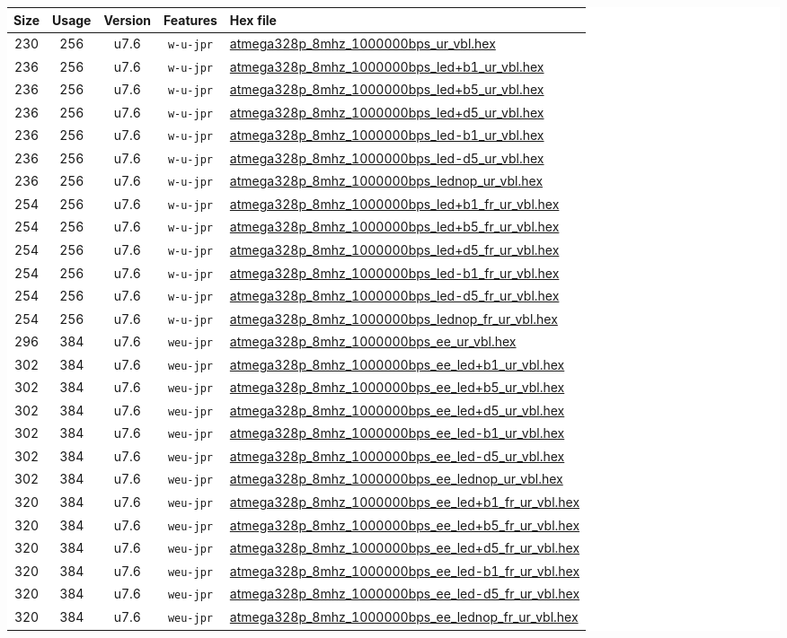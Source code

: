 |Size|Usage|Version|Features|Hex file|
|:-:|:-:|:-:|:-:|:--|
|230|256|u7.6|`w-u-jpr`|[atmega328p_8mhz_1000000bps_ur_vbl.hex](https://raw.githubusercontent.com/stefanrueger/urboot/main/bootloaders/atmega328p/fcpu_8mhz/1000000_bps/atmega328p_8mhz_1000000bps_ur_vbl.hex)|
|236|256|u7.6|`w-u-jpr`|[atmega328p_8mhz_1000000bps_led+b1_ur_vbl.hex](https://raw.githubusercontent.com/stefanrueger/urboot/main/bootloaders/atmega328p/fcpu_8mhz/1000000_bps/atmega328p_8mhz_1000000bps_led+b1_ur_vbl.hex)|
|236|256|u7.6|`w-u-jpr`|[atmega328p_8mhz_1000000bps_led+b5_ur_vbl.hex](https://raw.githubusercontent.com/stefanrueger/urboot/main/bootloaders/atmega328p/fcpu_8mhz/1000000_bps/atmega328p_8mhz_1000000bps_led+b5_ur_vbl.hex)|
|236|256|u7.6|`w-u-jpr`|[atmega328p_8mhz_1000000bps_led+d5_ur_vbl.hex](https://raw.githubusercontent.com/stefanrueger/urboot/main/bootloaders/atmega328p/fcpu_8mhz/1000000_bps/atmega328p_8mhz_1000000bps_led+d5_ur_vbl.hex)|
|236|256|u7.6|`w-u-jpr`|[atmega328p_8mhz_1000000bps_led-b1_ur_vbl.hex](https://raw.githubusercontent.com/stefanrueger/urboot/main/bootloaders/atmega328p/fcpu_8mhz/1000000_bps/atmega328p_8mhz_1000000bps_led-b1_ur_vbl.hex)|
|236|256|u7.6|`w-u-jpr`|[atmega328p_8mhz_1000000bps_led-d5_ur_vbl.hex](https://raw.githubusercontent.com/stefanrueger/urboot/main/bootloaders/atmega328p/fcpu_8mhz/1000000_bps/atmega328p_8mhz_1000000bps_led-d5_ur_vbl.hex)|
|236|256|u7.6|`w-u-jpr`|[atmega328p_8mhz_1000000bps_lednop_ur_vbl.hex](https://raw.githubusercontent.com/stefanrueger/urboot/main/bootloaders/atmega328p/fcpu_8mhz/1000000_bps/atmega328p_8mhz_1000000bps_lednop_ur_vbl.hex)|
|254|256|u7.6|`w-u-jpr`|[atmega328p_8mhz_1000000bps_led+b1_fr_ur_vbl.hex](https://raw.githubusercontent.com/stefanrueger/urboot/main/bootloaders/atmega328p/fcpu_8mhz/1000000_bps/atmega328p_8mhz_1000000bps_led+b1_fr_ur_vbl.hex)|
|254|256|u7.6|`w-u-jpr`|[atmega328p_8mhz_1000000bps_led+b5_fr_ur_vbl.hex](https://raw.githubusercontent.com/stefanrueger/urboot/main/bootloaders/atmega328p/fcpu_8mhz/1000000_bps/atmega328p_8mhz_1000000bps_led+b5_fr_ur_vbl.hex)|
|254|256|u7.6|`w-u-jpr`|[atmega328p_8mhz_1000000bps_led+d5_fr_ur_vbl.hex](https://raw.githubusercontent.com/stefanrueger/urboot/main/bootloaders/atmega328p/fcpu_8mhz/1000000_bps/atmega328p_8mhz_1000000bps_led+d5_fr_ur_vbl.hex)|
|254|256|u7.6|`w-u-jpr`|[atmega328p_8mhz_1000000bps_led-b1_fr_ur_vbl.hex](https://raw.githubusercontent.com/stefanrueger/urboot/main/bootloaders/atmega328p/fcpu_8mhz/1000000_bps/atmega328p_8mhz_1000000bps_led-b1_fr_ur_vbl.hex)|
|254|256|u7.6|`w-u-jpr`|[atmega328p_8mhz_1000000bps_led-d5_fr_ur_vbl.hex](https://raw.githubusercontent.com/stefanrueger/urboot/main/bootloaders/atmega328p/fcpu_8mhz/1000000_bps/atmega328p_8mhz_1000000bps_led-d5_fr_ur_vbl.hex)|
|254|256|u7.6|`w-u-jpr`|[atmega328p_8mhz_1000000bps_lednop_fr_ur_vbl.hex](https://raw.githubusercontent.com/stefanrueger/urboot/main/bootloaders/atmega328p/fcpu_8mhz/1000000_bps/atmega328p_8mhz_1000000bps_lednop_fr_ur_vbl.hex)|
|296|384|u7.6|`weu-jpr`|[atmega328p_8mhz_1000000bps_ee_ur_vbl.hex](https://raw.githubusercontent.com/stefanrueger/urboot/main/bootloaders/atmega328p/fcpu_8mhz/1000000_bps/atmega328p_8mhz_1000000bps_ee_ur_vbl.hex)|
|302|384|u7.6|`weu-jpr`|[atmega328p_8mhz_1000000bps_ee_led+b1_ur_vbl.hex](https://raw.githubusercontent.com/stefanrueger/urboot/main/bootloaders/atmega328p/fcpu_8mhz/1000000_bps/atmega328p_8mhz_1000000bps_ee_led+b1_ur_vbl.hex)|
|302|384|u7.6|`weu-jpr`|[atmega328p_8mhz_1000000bps_ee_led+b5_ur_vbl.hex](https://raw.githubusercontent.com/stefanrueger/urboot/main/bootloaders/atmega328p/fcpu_8mhz/1000000_bps/atmega328p_8mhz_1000000bps_ee_led+b5_ur_vbl.hex)|
|302|384|u7.6|`weu-jpr`|[atmega328p_8mhz_1000000bps_ee_led+d5_ur_vbl.hex](https://raw.githubusercontent.com/stefanrueger/urboot/main/bootloaders/atmega328p/fcpu_8mhz/1000000_bps/atmega328p_8mhz_1000000bps_ee_led+d5_ur_vbl.hex)|
|302|384|u7.6|`weu-jpr`|[atmega328p_8mhz_1000000bps_ee_led-b1_ur_vbl.hex](https://raw.githubusercontent.com/stefanrueger/urboot/main/bootloaders/atmega328p/fcpu_8mhz/1000000_bps/atmega328p_8mhz_1000000bps_ee_led-b1_ur_vbl.hex)|
|302|384|u7.6|`weu-jpr`|[atmega328p_8mhz_1000000bps_ee_led-d5_ur_vbl.hex](https://raw.githubusercontent.com/stefanrueger/urboot/main/bootloaders/atmega328p/fcpu_8mhz/1000000_bps/atmega328p_8mhz_1000000bps_ee_led-d5_ur_vbl.hex)|
|302|384|u7.6|`weu-jpr`|[atmega328p_8mhz_1000000bps_ee_lednop_ur_vbl.hex](https://raw.githubusercontent.com/stefanrueger/urboot/main/bootloaders/atmega328p/fcpu_8mhz/1000000_bps/atmega328p_8mhz_1000000bps_ee_lednop_ur_vbl.hex)|
|320|384|u7.6|`weu-jpr`|[atmega328p_8mhz_1000000bps_ee_led+b1_fr_ur_vbl.hex](https://raw.githubusercontent.com/stefanrueger/urboot/main/bootloaders/atmega328p/fcpu_8mhz/1000000_bps/atmega328p_8mhz_1000000bps_ee_led+b1_fr_ur_vbl.hex)|
|320|384|u7.6|`weu-jpr`|[atmega328p_8mhz_1000000bps_ee_led+b5_fr_ur_vbl.hex](https://raw.githubusercontent.com/stefanrueger/urboot/main/bootloaders/atmega328p/fcpu_8mhz/1000000_bps/atmega328p_8mhz_1000000bps_ee_led+b5_fr_ur_vbl.hex)|
|320|384|u7.6|`weu-jpr`|[atmega328p_8mhz_1000000bps_ee_led+d5_fr_ur_vbl.hex](https://raw.githubusercontent.com/stefanrueger/urboot/main/bootloaders/atmega328p/fcpu_8mhz/1000000_bps/atmega328p_8mhz_1000000bps_ee_led+d5_fr_ur_vbl.hex)|
|320|384|u7.6|`weu-jpr`|[atmega328p_8mhz_1000000bps_ee_led-b1_fr_ur_vbl.hex](https://raw.githubusercontent.com/stefanrueger/urboot/main/bootloaders/atmega328p/fcpu_8mhz/1000000_bps/atmega328p_8mhz_1000000bps_ee_led-b1_fr_ur_vbl.hex)|
|320|384|u7.6|`weu-jpr`|[atmega328p_8mhz_1000000bps_ee_led-d5_fr_ur_vbl.hex](https://raw.githubusercontent.com/stefanrueger/urboot/main/bootloaders/atmega328p/fcpu_8mhz/1000000_bps/atmega328p_8mhz_1000000bps_ee_led-d5_fr_ur_vbl.hex)|
|320|384|u7.6|`weu-jpr`|[atmega328p_8mhz_1000000bps_ee_lednop_fr_ur_vbl.hex](https://raw.githubusercontent.com/stefanrueger/urboot/main/bootloaders/atmega328p/fcpu_8mhz/1000000_bps/atmega328p_8mhz_1000000bps_ee_lednop_fr_ur_vbl.hex)|